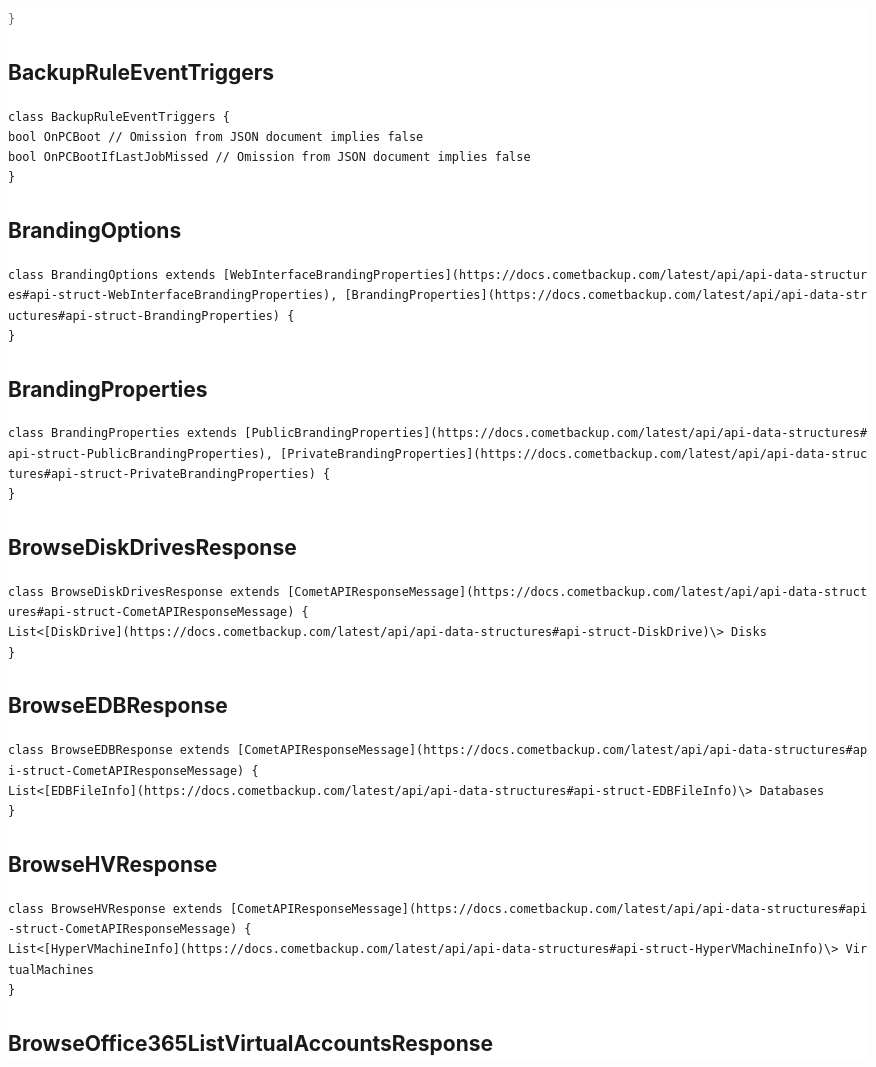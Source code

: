 ```java
}
```

## BackupRuleEventTriggers

    class BackupRuleEventTriggers {
    bool OnPCBoot // Omission from JSON document implies false
    bool OnPCBootIfLastJobMissed // Omission from JSON document implies false
    }

## BrandingOptions

    class BrandingOptions extends [WebInterfaceBrandingProperties](https://docs.cometbackup.com/latest/api/api-data-structures#api-struct-WebInterfaceBrandingProperties), [BrandingProperties](https://docs.cometbackup.com/latest/api/api-data-structures#api-struct-BrandingProperties) {
    }

## BrandingProperties

    class BrandingProperties extends [PublicBrandingProperties](https://docs.cometbackup.com/latest/api/api-data-structures#api-struct-PublicBrandingProperties), [PrivateBrandingProperties](https://docs.cometbackup.com/latest/api/api-data-structures#api-struct-PrivateBrandingProperties) {
    }

## BrowseDiskDrivesResponse

    class BrowseDiskDrivesResponse extends [CometAPIResponseMessage](https://docs.cometbackup.com/latest/api/api-data-structures#api-struct-CometAPIResponseMessage) {
    List<[DiskDrive](https://docs.cometbackup.com/latest/api/api-data-structures#api-struct-DiskDrive)\> Disks
    }

## BrowseEDBResponse

    class BrowseEDBResponse extends [CometAPIResponseMessage](https://docs.cometbackup.com/latest/api/api-data-structures#api-struct-CometAPIResponseMessage) {
    List<[EDBFileInfo](https://docs.cometbackup.com/latest/api/api-data-structures#api-struct-EDBFileInfo)\> Databases
    }

## BrowseHVResponse

    class BrowseHVResponse extends [CometAPIResponseMessage](https://docs.cometbackup.com/latest/api/api-data-structures#api-struct-CometAPIResponseMessage) {
    List<[HyperVMachineInfo](https://docs.cometbackup.com/latest/api/api-data-structures#api-struct-HyperVMachineInfo)\> VirtualMachines
    }

## BrowseOffice365ListVirtualAccountsResponse
